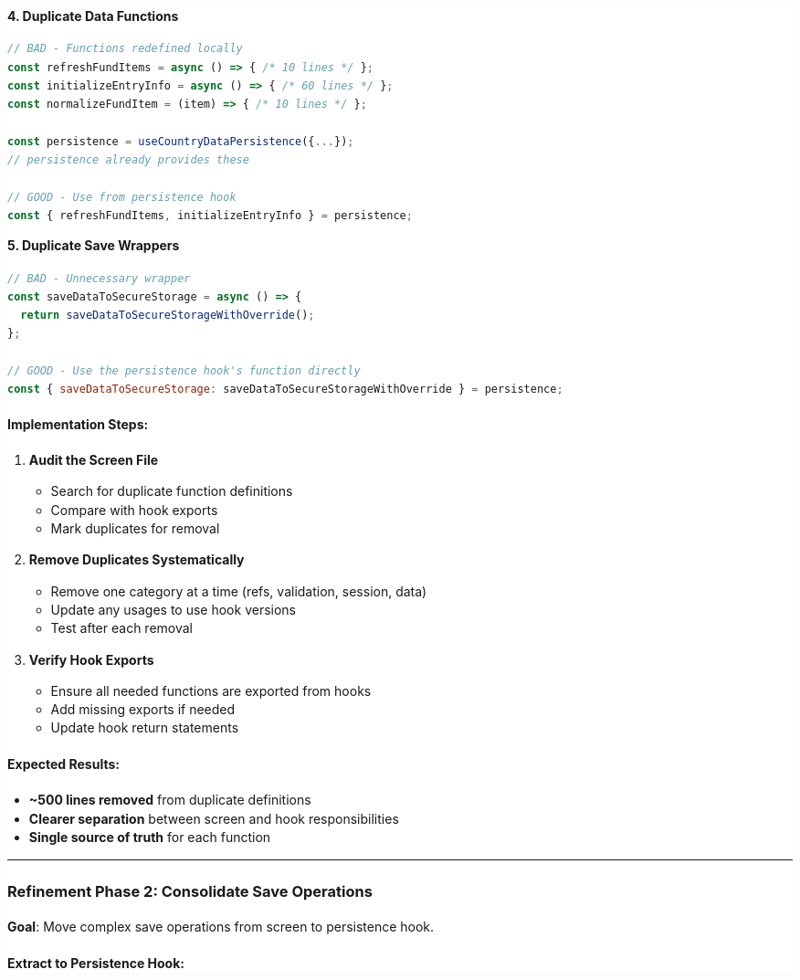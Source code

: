 **4. Duplicate Data Functions**
```javascript
// BAD - Functions redefined locally
const refreshFundItems = async () => { /* 10 lines */ };
const initializeEntryInfo = async () => { /* 60 lines */ };
const normalizeFundItem = (item) => { /* 10 lines */ };

const persistence = useCountryDataPersistence({...});
// persistence already provides these

// GOOD - Use from persistence hook
const { refreshFundItems, initializeEntryInfo } = persistence;
```

**5. Duplicate Save Wrappers**
```javascript
// BAD - Unnecessary wrapper
const saveDataToSecureStorage = async () => {
  return saveDataToSecureStorageWithOverride();
};

// GOOD - Use the persistence hook's function directly
const { saveDataToSecureStorage: saveDataToSecureStorageWithOverride } = persistence;
```

#### Implementation Steps:

1. **Audit the Screen File**
   - Search for duplicate function definitions
   - Compare with hook exports
   - Mark duplicates for removal

2. **Remove Duplicates Systematically**
   - Remove one category at a time (refs, validation, session, data)
   - Update any usages to use hook versions
   - Test after each removal

3. **Verify Hook Exports**
   - Ensure all needed functions are exported from hooks
   - Add missing exports if needed
   - Update hook return statements

#### Expected Results:
- **~500 lines removed** from duplicate definitions
- **Clearer separation** between screen and hook responsibilities
- **Single source of truth** for each function

---

### Refinement Phase 2: Consolidate Save Operations

**Goal**: Move complex save operations from screen to persistence hook.

#### Extract to Persistence Hook:
